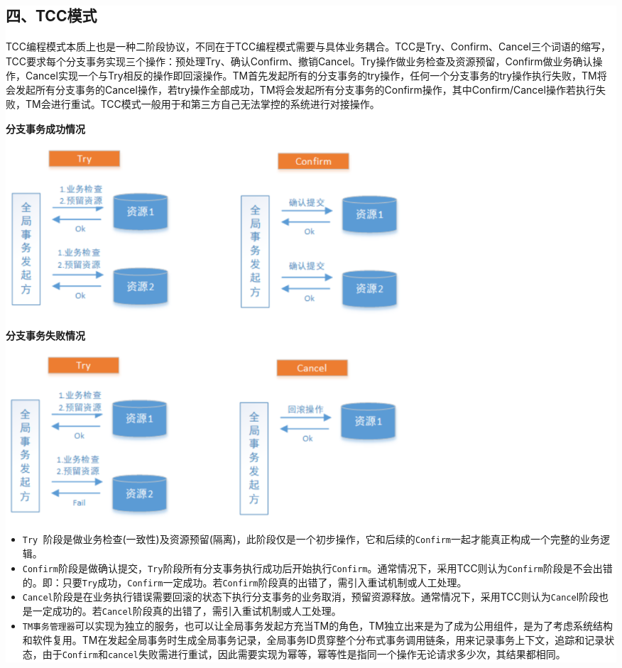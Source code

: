 ## 四、TCC模式

​	TCC编程模式本质上也是一种二阶段协议，不同在于TCC编程模式需要与具体业务耦合。TCC是Try、Confirm、Cancel三个词语的缩写，TCC要求每个分支事务实现三个操作：预处理Try、确认Confirm、撤销Cancel。Try操作做业务检查及资源预留，Confirm做业务确认操作，Cancel实现一个与Try相反的操作即回滚操作。TM首先发起所有的分支事务的try操作，任何一个分支事务的try操作执行失败，TM将会发起所有分支事务的Cancel操作，若try操作全部成功，TM将会发起所有分支事务的Confirm操作，其中Confirm/Cancel操作若执行失败，TM会进行重试。TCC模式一般用于和第三方自己无法掌控的系统进行对接操作。

**分支事务成功情况**

<img src="/img/distributed-tx/confirm.png" style="zoom:67%;" />

**分支事务失败情况**

<img src="/img/distributed-tx/cancel.png" style="zoom:67%;" />

- `Try `阶段是做业务检查(一致性)及资源预留(隔离)，此阶段仅是一个初步操作，它和后续的`Confirm`一起才能真正构成一个完整的业务逻辑。
- `Confirm`阶段是做确认提交，`Try`阶段所有分支事务执行成功后开始执行`Confirm`。通常情况下，采用TCC则认为`Confirm`阶段是不会出错的。即：只要`Try`成功，`Confirm`一定成功。若`Confirm`阶段真的出错了，需引入重试机制或人工处理。
- `Cancel`阶段是在业务执行错误需要回滚的状态下执行分支事务的业务取消，预留资源释放。通常情况下，采用TCC则认为`Cance`l阶段也是一定成功的。若`Cancel`阶段真的出错了，需引入重试机制或人工处理。
- `TM事务管理器`可以实现为独立的服务，也可以让全局事务发起方充当TM的角色，TM独立出来是为了成为公用组件，是为了考虑系统结构和软件复用。TM在发起全局事务时生成全局事务记录，全局事务ID贯穿整个分布式事务调用链条，用来记录事务上下文，追踪和记录状态，由于`Confirm`和`cancel`失败需进行重试，因此需要实现为幂等，幂等性是指同一个操作无论请求多少次，其结果都相同。

